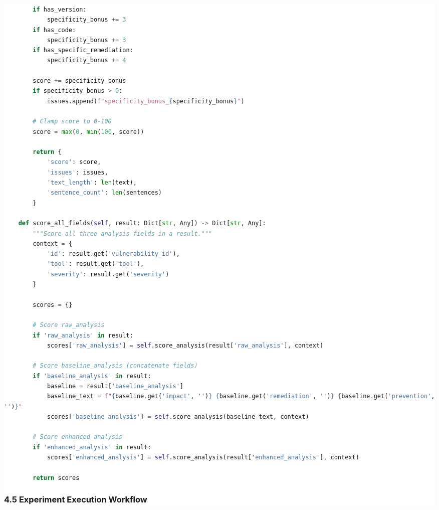 ```python
        if has_version:
            specificity_bonus += 3
        if has_code:
            specificity_bonus += 3
        if has_specific_remediation:
            specificity_bonus += 4

        score += specificity_bonus
        if specificity_bonus > 0:
            issues.append(f"specificity_bonus_{specificity_bonus}")

        # Clamp score to 0-100
        score = max(0, min(100, score))

        return {
            'score': score,
            'issues': issues,
            'text_length': len(text),
            'sentence_count': len(sentences)
        }

    def score_all_fields(self, result: Dict[str, Any]) -> Dict[str, Any]:
        """Score all three analysis fields in a result."""
        context = {
            'id': result.get('vulnerability_id'),
            'tool': result.get('tool'),
            'severity': result.get('severity')
        }

        scores = {}

        # Score raw_analysis
        if 'raw_analysis' in result:
            scores['raw_analysis'] = self.score_analysis(result['raw_analysis'], context)

        # Score baseline_analysis (concatenate fields)
        if 'baseline_analysis' in result:
            baseline = result['baseline_analysis']
            baseline_text = f"{baseline.get('impact', '')} {baseline.get('remediation', '')} {baseline.get('prevention', '')}"
            scores['baseline_analysis'] = self.score_analysis(baseline_text, context)

        # Score enhanced_analysis
        if 'enhanced_analysis' in result:
            scores['enhanced_analysis'] = self.score_analysis(result['enhanced_analysis'], context)

        return scores
```

### 4.5 Experiment Execution Workflow
